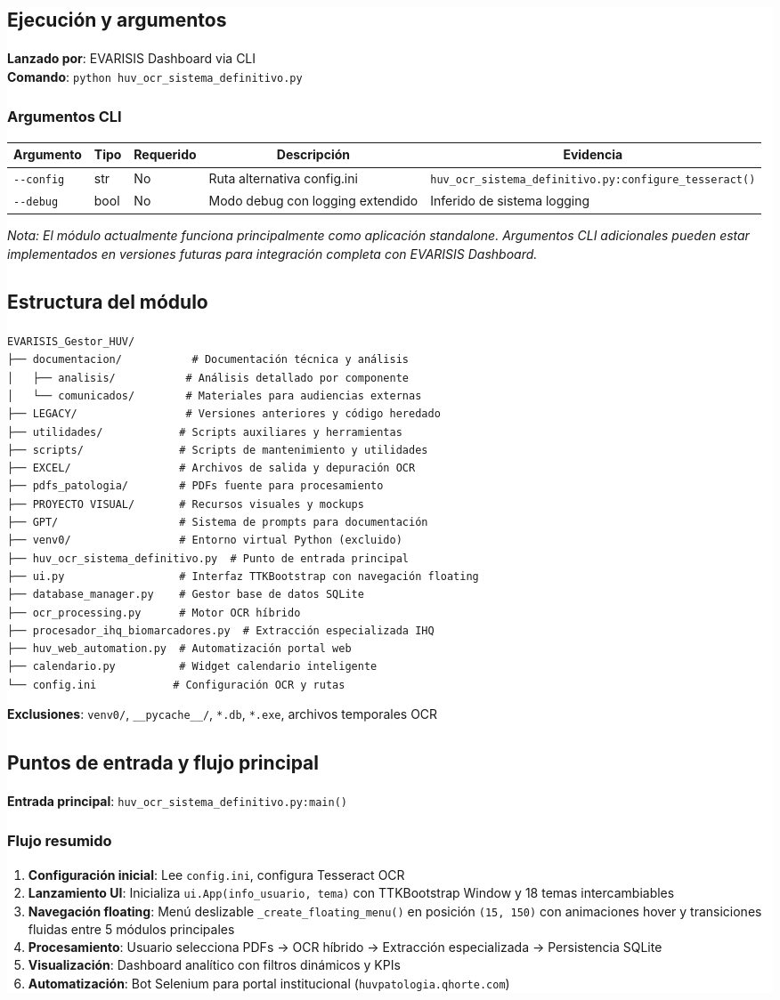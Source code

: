 ## Ejecución y argumentos

**Lanzado por**: EVARISIS Dashboard via CLI  
**Comando**: `python huv_ocr_sistema_definitivo.py`

### Argumentos CLI

| Argumento | Tipo | Requerido | Descripción | Evidencia |
|-----------|------|-----------|-------------|-----------|
| `--config` | str | No | Ruta alternativa config.ini | `huv_ocr_sistema_definitivo.py:configure_tesseract()` |
| `--debug` | bool | No | Modo debug con logging extendido | Inferido de sistema logging |

*Nota: El módulo actualmente funciona principalmente como aplicación standalone. Argumentos CLI adicionales pueden estar implementados en versiones futuras para integración completa con EVARISIS Dashboard.*

## Estructura del módulo

```
EVARISIS_Gestor_HUV/
├── documentacion/           # Documentación técnica y análisis
│   ├── analisis/           # Análisis detallado por componente
│   └── comunicados/        # Materiales para audiencias externas
├── LEGACY/                 # Versiones anteriores y código heredado
├── utilidades/            # Scripts auxiliares y herramientas
├── scripts/               # Scripts de mantenimiento y utilidades
├── EXCEL/                 # Archivos de salida y depuración OCR
├── pdfs_patologia/        # PDFs fuente para procesamiento
├── PROYECTO VISUAL/       # Recursos visuales y mockups
├── GPT/                   # Sistema de prompts para documentación
├── venv0/                 # Entorno virtual Python (excluido)
├── huv_ocr_sistema_definitivo.py  # Punto de entrada principal
├── ui.py                  # Interfaz TTKBootstrap con navegación floating
├── database_manager.py    # Gestor base de datos SQLite
├── ocr_processing.py      # Motor OCR híbrido
├── procesador_ihq_biomarcadores.py  # Extracción especializada IHQ
├── huv_web_automation.py  # Automatización portal web
├── calendario.py          # Widget calendario inteligente
└── config.ini            # Configuración OCR y rutas
```

**Exclusiones**: `venv0/`, `__pycache__/`, `*.db`, `*.exe`, archivos temporales OCR

## Puntos de entrada y flujo principal

**Entrada principal**: `huv_ocr_sistema_definitivo.py:main()`

### Flujo resumido
1. **Configuración inicial**: Lee `config.ini`, configura Tesseract OCR
2. **Lanzamiento UI**: Inicializa `ui.App(info_usuario, tema)` con TTKBootstrap Window y 18 temas intercambiables
3. **Navegación floating**: Menú deslizable `_create_floating_menu()` en posición `(15, 150)` con animaciones hover y transiciones fluidas entre 5 módulos principales
4. **Procesamiento**: Usuario selecciona PDFs → OCR híbrido → Extracción especializada → Persistencia SQLite
5. **Visualización**: Dashboard analítico con filtros dinámicos y KPIs
6. **Automatización**: Bot Selenium para portal institucional (`huvpatologia.qhorte.com`)
